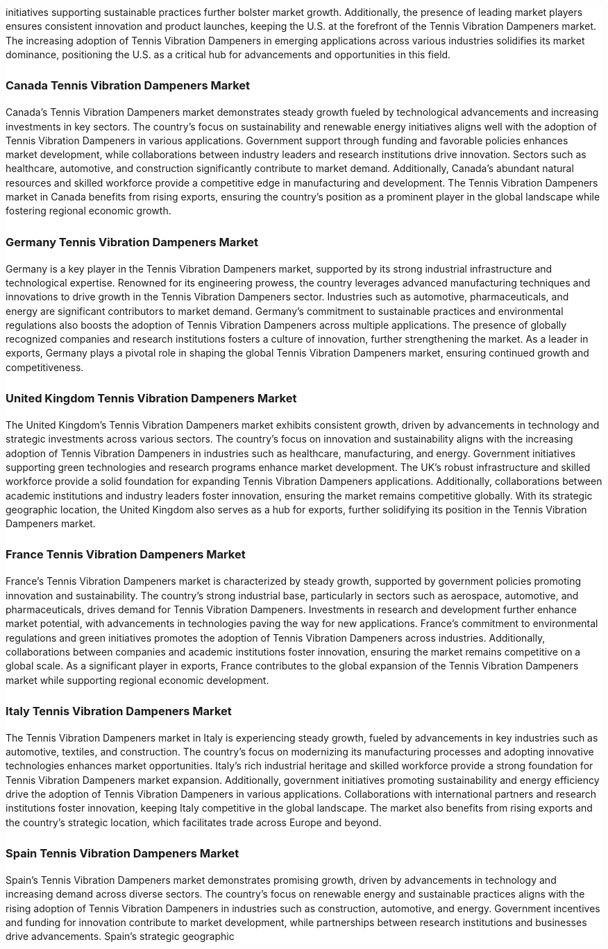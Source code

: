 initiatives supporting sustainable practices further bolster market growth. Additionally, the presence of leading market players ensures consistent innovation and product launches, keeping the U.S. at the forefront of the Tennis Vibration Dampeners market. The increasing adoption of Tennis Vibration Dampeners in emerging applications across various industries solidifies its market dominance, positioning the U.S. as a critical hub for advancements and opportunities in this field.</p><h3>Canada Tennis Vibration Dampeners Market</h3><p>Canada&rsquo;s Tennis Vibration Dampeners market demonstrates steady growth fueled by technological advancements and increasing investments in key sectors. The country&rsquo;s focus on sustainability and renewable energy initiatives aligns well with the adoption of Tennis Vibration Dampeners in various applications. Government support through funding and favorable policies enhances market development, while collaborations between industry leaders and research institutions drive innovation. Sectors such as healthcare, automotive, and construction significantly contribute to market demand. Additionally, Canada&rsquo;s abundant natural resources and skilled workforce provide a competitive edge in manufacturing and development. The Tennis Vibration Dampeners market in Canada benefits from rising exports, ensuring the country&rsquo;s position as a prominent player in the global landscape while fostering regional economic growth.</p><h3>Germany Tennis Vibration Dampeners Market</h3><p>Germany is a key player in the Tennis Vibration Dampeners market, supported by its strong industrial infrastructure and technological expertise. Renowned for its engineering prowess, the country leverages advanced manufacturing techniques and innovations to drive growth in the Tennis Vibration Dampeners sector. Industries such as automotive, pharmaceuticals, and energy are significant contributors to market demand. Germany&rsquo;s commitment to sustainable practices and environmental regulations also boosts the adoption of Tennis Vibration Dampeners across multiple applications. The presence of globally recognized companies and research institutions fosters a culture of innovation, further strengthening the market. As a leader in exports, Germany plays a pivotal role in shaping the global Tennis Vibration Dampeners market, ensuring continued growth and competitiveness.</p><h3>United Kingdom Tennis Vibration Dampeners Market</h3><p>The United Kingdom&rsquo;s Tennis Vibration Dampeners market exhibits consistent growth, driven by advancements in technology and strategic investments across various sectors. The country&rsquo;s focus on innovation and sustainability aligns with the increasing adoption of Tennis Vibration Dampeners in industries such as healthcare, manufacturing, and energy. Government initiatives supporting green technologies and research programs enhance market development. The UK&rsquo;s robust infrastructure and skilled workforce provide a solid foundation for expanding Tennis Vibration Dampeners applications. Additionally, collaborations between academic institutions and industry leaders foster innovation, ensuring the market remains competitive globally. With its strategic geographic location, the United Kingdom also serves as a hub for exports, further solidifying its position in the Tennis Vibration Dampeners market.</p><h3>France Tennis Vibration Dampeners Market</h3><p>France&rsquo;s Tennis Vibration Dampeners market is characterized by steady growth, supported by government policies promoting innovation and sustainability. The country&rsquo;s strong industrial base, particularly in sectors such as aerospace, automotive, and pharmaceuticals, drives demand for Tennis Vibration Dampeners. Investments in research and development further enhance market potential, with advancements in technologies paving the way for new applications. France&rsquo;s commitment to environmental regulations and green initiatives promotes the adoption of Tennis Vibration Dampeners across industries. Additionally, collaborations between companies and academic institutions foster innovation, ensuring the market remains competitive on a global scale. As a significant player in exports, France contributes to the global expansion of the Tennis Vibration Dampeners market while supporting regional economic development.</p><h3>Italy Tennis Vibration Dampeners Market</h3><p>The Tennis Vibration Dampeners market in Italy is experiencing steady growth, fueled by advancements in key industries such as automotive, textiles, and construction. The country&rsquo;s focus on modernizing its manufacturing processes and adopting innovative technologies enhances market opportunities. Italy&rsquo;s rich industrial heritage and skilled workforce provide a strong foundation for Tennis Vibration Dampeners market expansion. Additionally, government initiatives promoting sustainability and energy efficiency drive the adoption of Tennis Vibration Dampeners in various applications. Collaborations with international partners and research institutions foster innovation, keeping Italy competitive in the global landscape. The market also benefits from rising exports and the country&rsquo;s strategic location, which facilitates trade across Europe and beyond.</p><h3>Spain Tennis Vibration Dampeners Market</h3><p>Spain&rsquo;s Tennis Vibration Dampeners market demonstrates promising growth, driven by advancements in technology and increasing demand across diverse sectors. The country&rsquo;s focus on renewable energy and sustainable practices aligns with the rising adoption of Tennis Vibration Dampeners in industries such as construction, automotive, and energy. Government incentives and funding for innovation contribute to market development, while partnerships between research institutions and businesses drive advancements. Spain&rsquo;s strategic geographic
